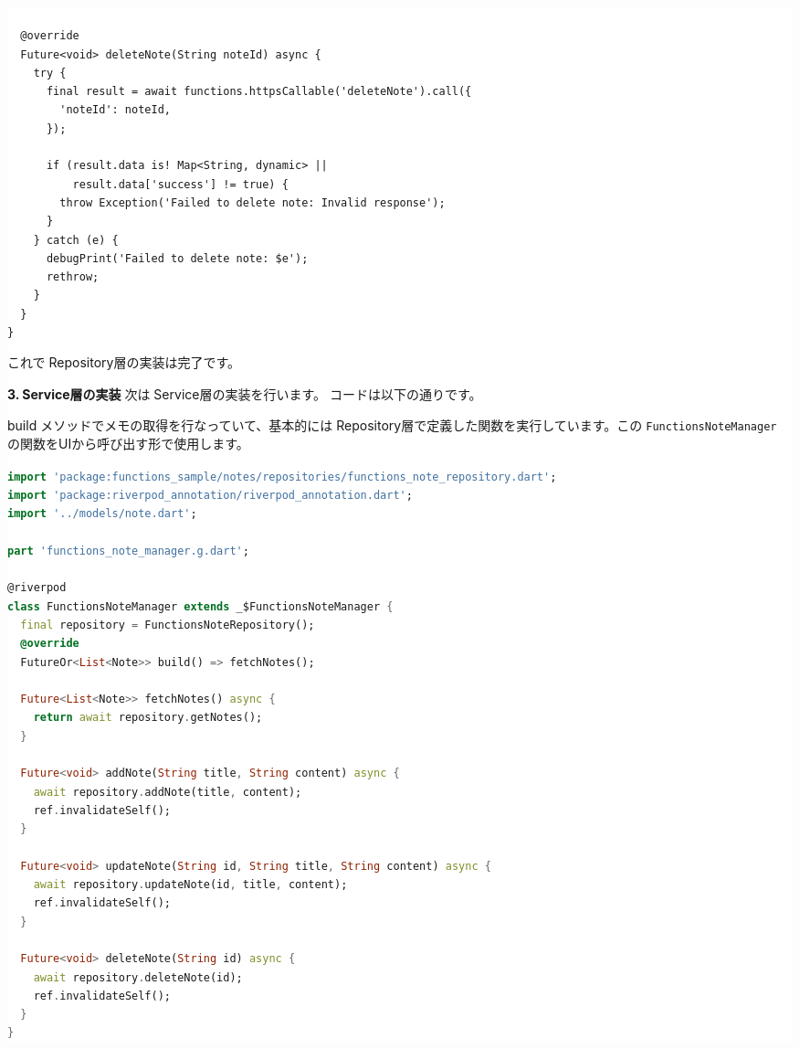 ```dart: functions_note_repository.dart

  @override
  Future<void> deleteNote(String noteId) async {
    try {
      final result = await functions.httpsCallable('deleteNote').call({
        'noteId': noteId,
      });

      if (result.data is! Map<String, dynamic> ||
          result.data['success'] != true) {
        throw Exception('Failed to delete note: Invalid response');
      }
    } catch (e) {
      debugPrint('Failed to delete note: $e');
      rethrow;
    }
  }
}
```

これで Repository層の実装は完了です。

**3. Service層の実装**
次は Service層の実装を行います。
コードは以下の通りです。

build メソッドでメモの取得を行なっていて、基本的には Repository層で定義した関数を実行しています。この `FunctionsNoteManager` の関数をUIから呼び出す形で使用します。
```dart
import 'package:functions_sample/notes/repositories/functions_note_repository.dart';
import 'package:riverpod_annotation/riverpod_annotation.dart';
import '../models/note.dart';

part 'functions_note_manager.g.dart';

@riverpod
class FunctionsNoteManager extends _$FunctionsNoteManager {
  final repository = FunctionsNoteRepository();
  @override
  FutureOr<List<Note>> build() => fetchNotes();

  Future<List<Note>> fetchNotes() async {
    return await repository.getNotes();
  }

  Future<void> addNote(String title, String content) async {
    await repository.addNote(title, content);
    ref.invalidateSelf();
  }

  Future<void> updateNote(String id, String title, String content) async {
    await repository.updateNote(id, title, content);
    ref.invalidateSelf();
  }

  Future<void> deleteNote(String id) async {
    await repository.deleteNote(id);
    ref.invalidateSelf();
  }
}
```
